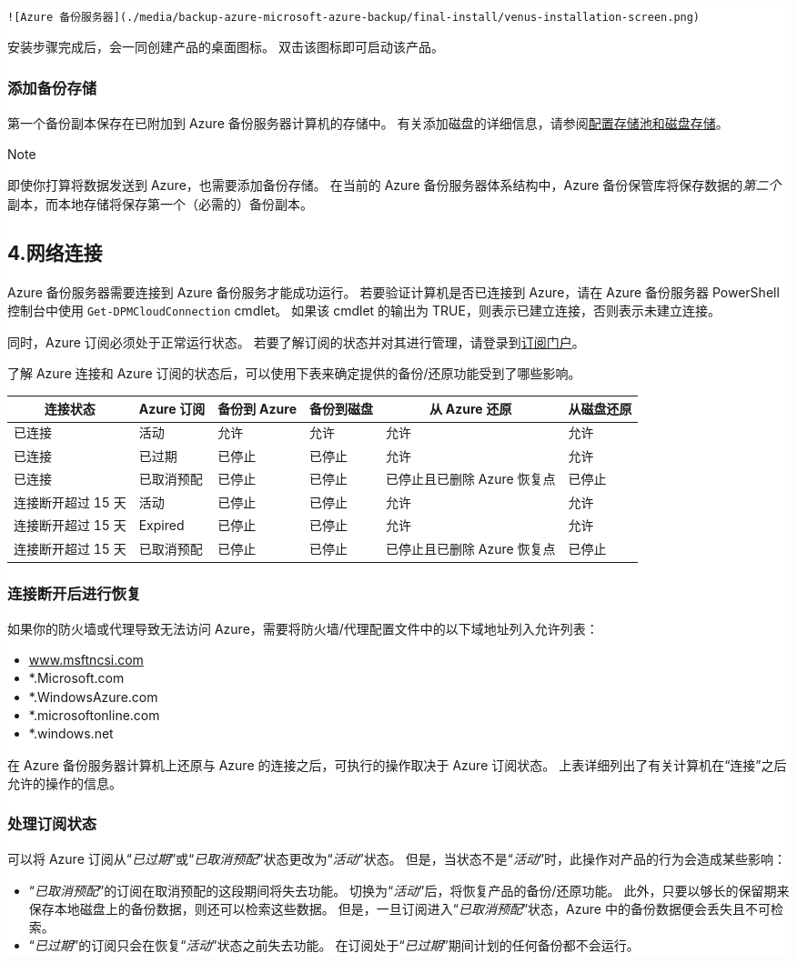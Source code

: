    ![Azure 备份服务器](./media/backup-azure-microsoft-azure-backup/final-install/venus-installation-screen.png)

安装步骤完成后，会一同创建产品的桌面图标。 双击该图标即可启动该产品。

### <a name="add-backup-storage"></a>添加备份存储
第一个备份副本保存在已附加到 Azure 备份服务器计算机的存储中。 有关添加磁盘的详细信息，请参阅[配置存储池和磁盘存储](https://technet.microsoft.com/library/hh758075.aspx)。

> [!NOTE]
> 即使你打算将数据发送到 Azure，也需要添加备份存储。 在当前的 Azure 备份服务器体系结构中，Azure 备份保管库将保存数据的*第二个*副本，而本地存储将保存第一个（必需的）备份副本。
>
>

## <a name="4-network-connectivity"></a>4.网络连接
Azure 备份服务器需要连接到 Azure 备份服务才能成功运行。 若要验证计算机是否已连接到 Azure，请在 Azure 备份服务器 PowerShell 控制台中使用 ```Get-DPMCloudConnection``` cmdlet。 如果该 cmdlet 的输出为 TRUE，则表示已建立连接，否则表示未建立连接。

同时，Azure 订阅必须处于正常运行状态。 若要了解订阅的状态并对其进行管理，请登录到[订阅门户](https://account.windowsazure.com/Subscriptions)。

了解 Azure 连接和 Azure 订阅的状态后，可以使用下表来确定提供的备份/还原功能受到了哪些影响。

| 连接状态 | Azure 订阅 | 备份到 Azure | 备份到磁盘 | 从 Azure 还原 | 从磁盘还原 |
| --- | --- | --- | --- | --- | --- |
| 已连接 |活动 |允许 |允许 |允许 |允许 |
| 已连接 |已过期 |已停止 |已停止 |允许 |允许 |
| 已连接 |已取消预配 |已停止 |已停止 |已停止且已删除 Azure 恢复点 |已停止 |
| 连接断开超过 15 天 |活动 |已停止 |已停止 |允许 |允许 |
| 连接断开超过 15 天 |Expired |已停止 |已停止 |允许 |允许 |
| 连接断开超过 15 天 |已取消预配 |已停止 |已停止 |已停止且已删除 Azure 恢复点 |已停止 |

### <a name="recovering-from-loss-of-connectivity"></a>连接断开后进行恢复
如果你的防火墙或代理导致无法访问 Azure，需要将防火墙/代理配置文件中的以下域地址列入允许列表：

* www.msftncsi.com
* \*.Microsoft.com
* \*.WindowsAzure.com
* \*.microsoftonline.com
* \*.windows.net

在 Azure 备份服务器计算机上还原与 Azure 的连接之后，可执行的操作取决于 Azure 订阅状态。 上表详细列出了有关计算机在“连接”之后允许的操作的信息。

### <a name="handling-subscription-states"></a>处理订阅状态
可以将 Azure 订阅从“*已过期*”或“*已取消预配*”状态更改为“*活动*”状态。 但是，当状态不是“*活动*”时，此操作对产品的行为会造成某些影响：

* “*已取消预配*”的订阅在取消预配的这段期间将失去功能。 切换为“*活动*”后，将恢复产品的备份/还原功能。 此外，只要以够长的保留期来保存本地磁盘上的备份数据，则还可以检索这些数据。 但是，一旦订阅进入“*已取消预配*”状态，Azure 中的备份数据便会丢失且不可检索。
* “*已过期*”的订阅只会在恢复“*活动*”状态之前失去功能。 在订阅处于“*已过期*”期间计划的任何备份都不会运行。
